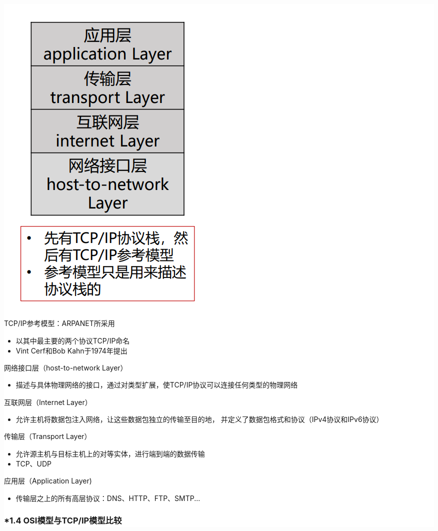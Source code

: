 ![image-20230630154224193](./image-20230630154224193.png)

TCP/IP参考模型：ARPANET所采用 

- 以其中最主要的两个协议TCP/IP命名 
- Vint Cerf和Bob Kahn于1974年提出

网络接口层（host-to-network Layer）

- 描述与具体物理网络的接口，通过对类型扩展，使TCP/IP协议可以连接任何类型的物理网络

互联网层（Internet Layer）

- 允许主机将数据包注入网络，让这些数据包独立的传输至目的地， 并定义了数据包格式和协议（IPv4协议和IPv6协议）

传输层（Transport Layer）

- 允许源主机与目标主机上的对等实体，进行端到端的数据传输 
- TCP、UDP

应用层（Application Layer)

- 传输层之上的所有高层协议：DNS、HTTP、FTP、SMTP...

### *1.4 OSI模型与TCP/IP模型比较
